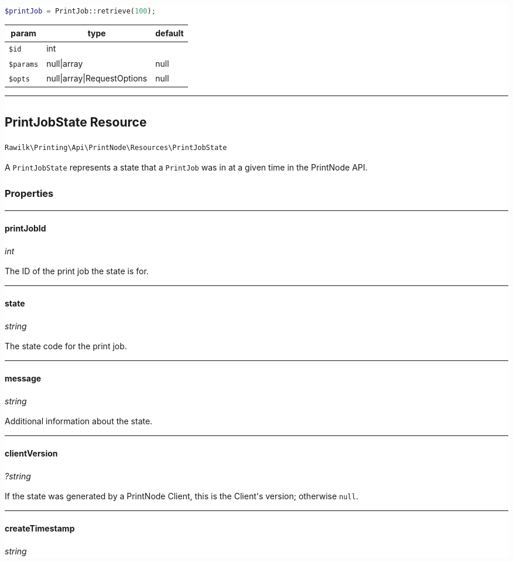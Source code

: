 ```php
$printJob = PrintJob::retrieve(100);
```

| param | type | default |
| --- | --- |---------|
| `$id` | int | |
| `$params` | null\|array | null    |
| `$opts` | null\|array\|RequestOptions | null    |

<hr>

## PrintJobState Resource

`Rawilk\Printing\Api\PrintNode\Resources\PrintJobState`

A `PrintJobState` represents a state that a `PrintJob` was in at a given time in the PrintNode API.

### Properties
<hr>

#### printJobId

_int_

The ID of the print job the state is for.

<hr>

#### state

_string_

The state code for the print job.

<hr>

#### message

_string_

Additional information about the state.

<hr>

#### clientVersion

_?string_

If the state was generated by a PrintNode Client, this is the Client's version; otherwise `null`.

<hr>

#### createTimestamp

_string_
